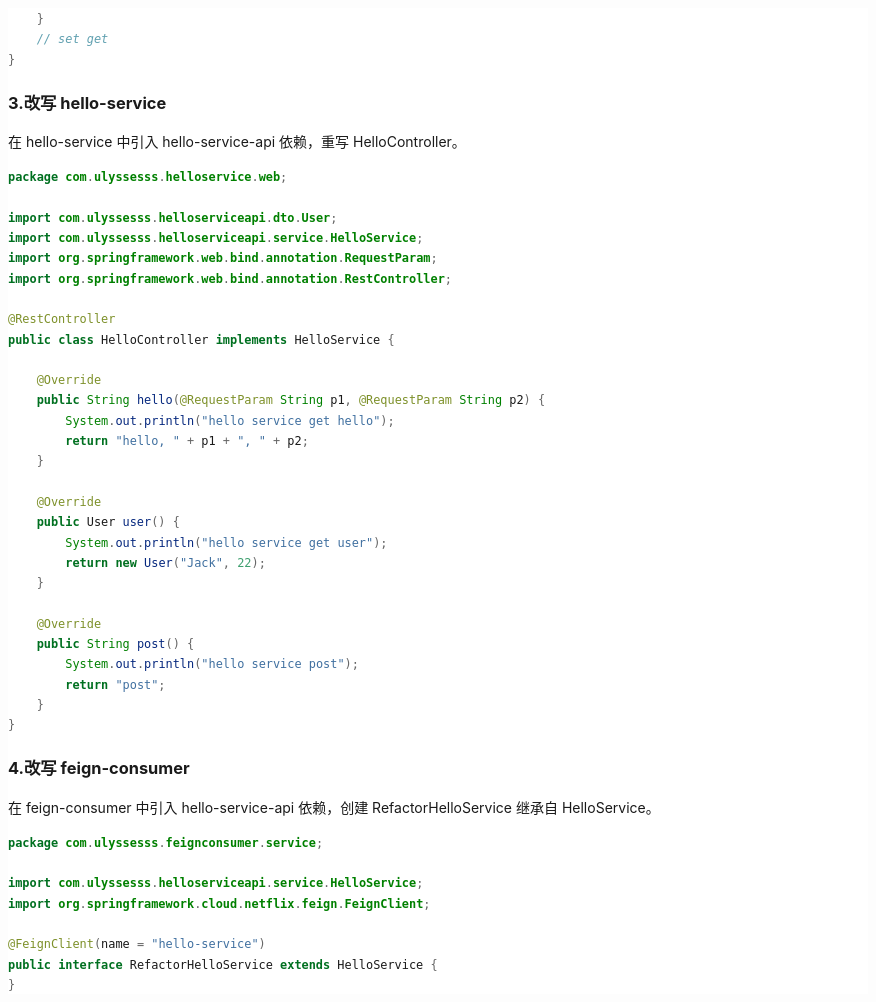 ```java
    }
    // set get
}
```



### 3.改写 hello-service

在 hello-service 中引入 hello-service-api 依赖，重写 HelloController。

```java
package com.ulyssesss.helloservice.web;

import com.ulyssesss.helloserviceapi.dto.User;
import com.ulyssesss.helloserviceapi.service.HelloService;
import org.springframework.web.bind.annotation.RequestParam;
import org.springframework.web.bind.annotation.RestController;

@RestController
public class HelloController implements HelloService {

    @Override
    public String hello(@RequestParam String p1, @RequestParam String p2) {
        System.out.println("hello service get hello");
        return "hello, " + p1 + ", " + p2;
    }

    @Override
    public User user() {
        System.out.println("hello service get user");
        return new User("Jack", 22);
    }

    @Override
    public String post() {
        System.out.println("hello service post");
        return "post";
    }
}
```



### 4.改写 feign-consumer

在 feign-consumer 中引入 hello-service-api 依赖，创建 RefactorHelloService 继承自 HelloService。

```java
package com.ulyssesss.feignconsumer.service;

import com.ulyssesss.helloserviceapi.service.HelloService;
import org.springframework.cloud.netflix.feign.FeignClient;

@FeignClient(name = "hello-service")
public interface RefactorHelloService extends HelloService {
}
```
